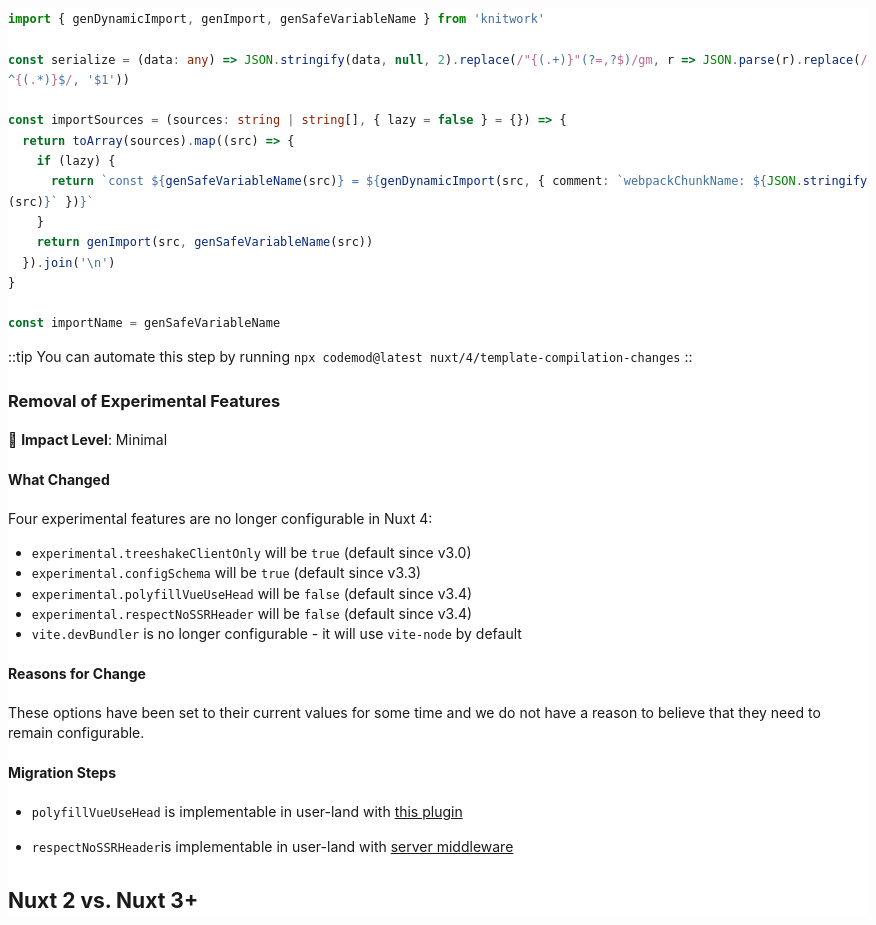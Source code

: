 ```ts
import { genDynamicImport, genImport, genSafeVariableName } from 'knitwork'

const serialize = (data: any) => JSON.stringify(data, null, 2).replace(/"{(.+)}"(?=,?$)/gm, r => JSON.parse(r).replace(/^{(.*)}$/, '$1'))

const importSources = (sources: string | string[], { lazy = false } = {}) => {
  return toArray(sources).map((src) => {
    if (lazy) {
      return `const ${genSafeVariableName(src)} = ${genDynamicImport(src, { comment: `webpackChunkName: ${JSON.stringify(src)}` })}`
    }
    return genImport(src, genSafeVariableName(src))
  }).join('\n')
}

const importName = genSafeVariableName
```

::tip
You can automate this step by running `npx codemod@latest nuxt/4/template-compilation-changes`
::

### Removal of Experimental Features

🚦 **Impact Level**: Minimal

#### What Changed

Four experimental features are no longer configurable in Nuxt 4:

* `experimental.treeshakeClientOnly` will be `true` (default since v3.0)
* `experimental.configSchema` will be `true` (default since v3.3)
* `experimental.polyfillVueUseHead` will be `false` (default since v3.4)
* `experimental.respectNoSSRHeader` will be `false` (default since v3.4)
* `vite.devBundler` is no longer configurable - it will use `vite-node` by default

#### Reasons for Change

These options have been set to their current values for some time and we do not have a reason to believe that they need to remain configurable.

#### Migration Steps

* `polyfillVueUseHead` is implementable in user-land with [this plugin](https://github.com/nuxt/nuxt/blob/f209158352b09d1986aa320e29ff36353b91c358/packages/nuxt/src/head/runtime/plugins/vueuse-head-polyfill.ts#L10-L11)

* `respectNoSSRHeader`is implementable in user-land with [server middleware](https://github.com/nuxt/nuxt/blob/c660b39447f0d5b8790c0826092638d321cd6821/packages/nuxt/src/core/runtime/nitro/no-ssr.ts#L8-L9)

## Nuxt 2 vs. Nuxt 3+

